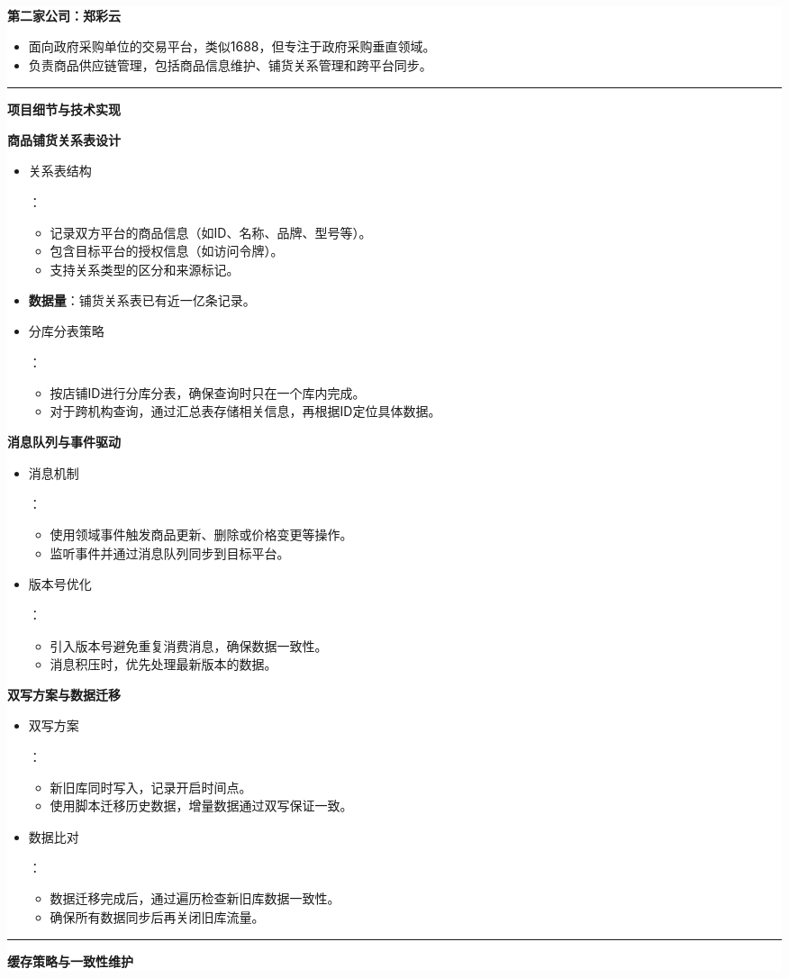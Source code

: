 **第二家公司：郑彩云**

- 面向政府采购单位的交易平台，类似1688，但专注于政府采购垂直领域。
- 负责商品供应链管理，包括商品信息维护、铺货关系管理和跨平台同步。

------

**项目细节与技术实现**

**商品铺货关系表设计**

- 关系表结构

  ：

  - 记录双方平台的商品信息（如ID、名称、品牌、型号等）。
  - 包含目标平台的授权信息（如访问令牌）。
  - 支持关系类型的区分和来源标记。

- **数据量**：铺货关系表已有近一亿条记录。

- 分库分表策略

  ：

  - 按店铺ID进行分库分表，确保查询时只在一个库内完成。
  - 对于跨机构查询，通过汇总表存储相关信息，再根据ID定位具体数据。

**消息队列与事件驱动**

- 消息机制

  ：

  - 使用领域事件触发商品更新、删除或价格变更等操作。
  - 监听事件并通过消息队列同步到目标平台。

- 版本号优化

  ：

  - 引入版本号避免重复消费消息，确保数据一致性。
  - 消息积压时，优先处理最新版本的数据。

**双写方案与数据迁移**

- 双写方案

  ：

  - 新旧库同时写入，记录开启时间点。
  - 使用脚本迁移历史数据，增量数据通过双写保证一致。

- 数据比对

  ：

  - 数据迁移完成后，通过遍历检查新旧库数据一致性。
  - 确保所有数据同步后再关闭旧库流量。

------

**缓存策略与一致性维护**

